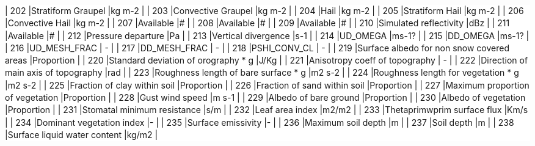 | 202 |Stratiform Graupel                                      |kg m-2          |
| 203 |Convective Graupel                                      |kg m-2          |
| 204 |Hail                                                    |kg m-2          |
| 205 |Stratiform Hail                                         |kg m-2          |
| 206 |Convective Hail                                         |kg m-2          |
| 207 |Available                                               |#               |
| 208 |Available                                               |#               |
| 209 |Available                                               |#               |
| 210 |Simulated reflectivity                                  |dBz             |
| 211 |Available                                               |#               |
| 212 |Pressure departure                                      |Pa              |
| 213 |Vertical divergence                                     |s-1             |
| 214 |UD_OMEGA                                                |ms-1?           |
| 215 |DD_OMEGA                                                |ms-1?           |
| 216 |UD_MESH_FRAC                                            | -              |
| 217 |DD_MESH_FRAC                                            | -              |
| 218 |PSHI_CONV_CL                                            | -              |
| 219 |Surface albedo for non snow covered areas               |Proportion      |
| 220 |Standard deviation of orography * g                     |J/Kg            |
| 221 |Anisotropy coeff of topography                          | -              |
| 222 |Direction of main axis of topography                    |rad             |
| 223 |Roughness length of bare surface * g                    |m2 s-2          |
| 224 |Roughness length for vegetation * g                     |m2 s-2          |
| 225 |Fraction of clay within soil                            |Proportion      |
| 226 |Fraction of sand within soil                            |Proportion      |
| 227 |Maximum proportion of vegetation                        |Proportion      |
| 228 |Gust wind speed                                         |m s-1           |
| 229 |Albedo of bare ground                                   |Proportion      |
| 230 |Albedo of vegetation                                    |Proportion      |
| 231 |Stomatal minimum resistance                             |s/m             |
| 232 |Leaf area index                                         |m2/m2           |
| 233 |Thetaprimwprim surface flux                             |Km/s            |
| 234 |Dominant vegetation index                               |-               |
| 235 |Surface emissivity                                      |-               |
| 236 |Maximum soil depth                                      |m               |
| 237 |Soil depth                                              |m               |
| 238 |Surface liquid water content                            |kg/m2           |